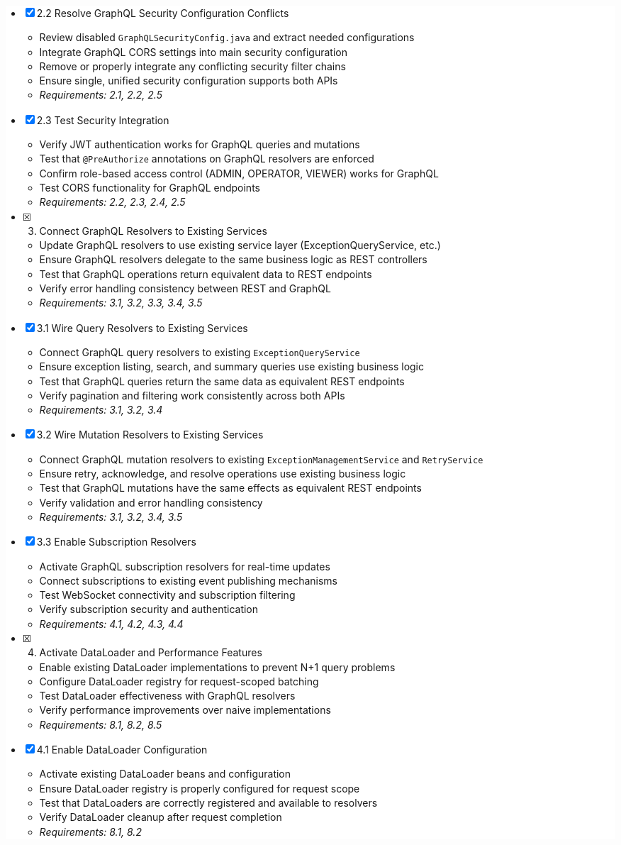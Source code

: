 - [x] 2.2 Resolve GraphQL Security Configuration Conflicts
  - Review disabled `GraphQLSecurityConfig.java` and extract needed configurations
  - Integrate GraphQL CORS settings into main security configuration
  - Remove or properly integrate any conflicting security filter chains
  - Ensure single, unified security configuration supports both APIs
  - _Requirements: 2.1, 2.2, 2.5_

- [x] 2.3 Test Security Integration
  - Verify JWT authentication works for GraphQL queries and mutations
  - Test that `@PreAuthorize` annotations on GraphQL resolvers are enforced
  - Confirm role-based access control (ADMIN, OPERATOR, VIEWER) works for GraphQL
  - Test CORS functionality for GraphQL endpoints
  - _Requirements: 2.2, 2.3, 2.4, 2.5_

- [x] 3. Connect GraphQL Resolvers to Existing Services
  - Update GraphQL resolvers to use existing service layer (ExceptionQueryService, etc.)
  - Ensure GraphQL resolvers delegate to the same business logic as REST controllers
  - Test that GraphQL operations return equivalent data to REST endpoints
  - Verify error handling consistency between REST and GraphQL
  - _Requirements: 3.1, 3.2, 3.3, 3.4, 3.5_

- [x] 3.1 Wire Query Resolvers to Existing Services
  - Connect GraphQL query resolvers to existing `ExceptionQueryService`
  - Ensure exception listing, search, and summary queries use existing business logic
  - Test that GraphQL queries return the same data as equivalent REST endpoints
  - Verify pagination and filtering work consistently across both APIs
  - _Requirements: 3.1, 3.2, 3.4_

- [x] 3.2 Wire Mutation Resolvers to Existing Services
  - Connect GraphQL mutation resolvers to existing `ExceptionManagementService` and `RetryService`
  - Ensure retry, acknowledge, and resolve operations use existing business logic
  - Test that GraphQL mutations have the same effects as equivalent REST endpoints
  - Verify validation and error handling consistency
  - _Requirements: 3.1, 3.2, 3.4, 3.5_

- [x] 3.3 Enable Subscription Resolvers
  - Activate GraphQL subscription resolvers for real-time updates
  - Connect subscriptions to existing event publishing mechanisms
  - Test WebSocket connectivity and subscription filtering
  - Verify subscription security and authentication
  - _Requirements: 4.1, 4.2, 4.3, 4.4_

- [x] 4. Activate DataLoader and Performance Features
  - Enable existing DataLoader implementations to prevent N+1 query problems
  - Configure DataLoader registry for request-scoped batching
  - Test DataLoader effectiveness with GraphQL resolvers
  - Verify performance improvements over naive implementations
  - _Requirements: 8.1, 8.2, 8.5_

- [x] 4.1 Enable DataLoader Configuration
  - Activate existing DataLoader beans and configuration
  - Ensure DataLoader registry is properly configured for request scope
  - Test that DataLoaders are correctly registered and available to resolvers
  - Verify DataLoader cleanup after request completion
  - _Requirements: 8.1, 8.2_
